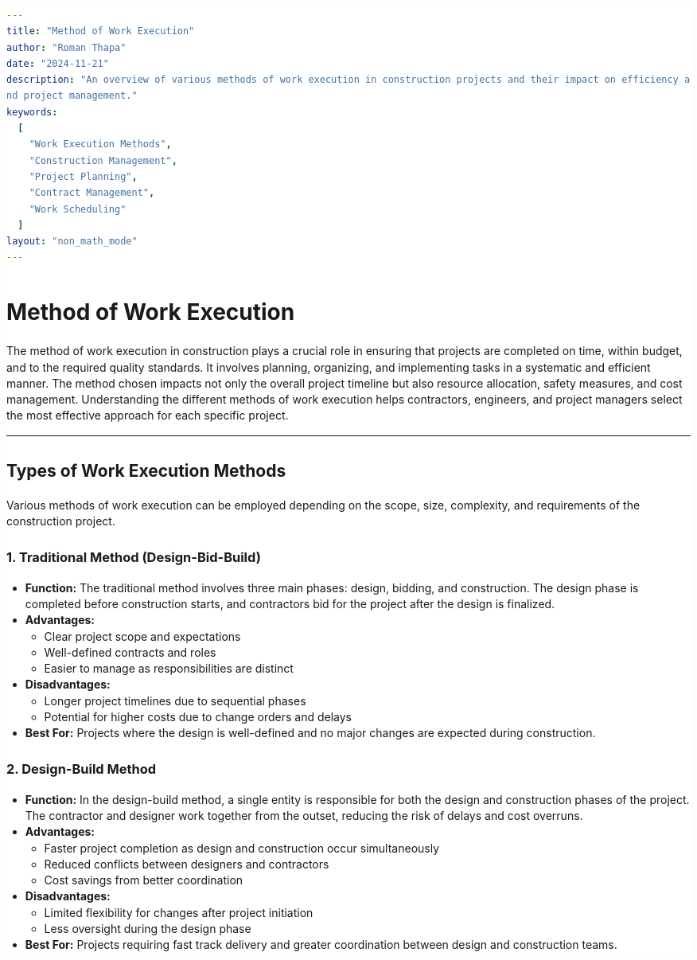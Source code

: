 ```yaml
---
title: "Method of Work Execution"
author: "Roman Thapa"
date: "2024-11-21"
description: "An overview of various methods of work execution in construction projects and their impact on efficiency and project management."
keywords:
  [
    "Work Execution Methods",
    "Construction Management",
    "Project Planning",
    "Contract Management",
    "Work Scheduling"
  ]
layout: "non_math_mode"
---
```


# Method of Work Execution

The method of work execution in construction plays a crucial role in ensuring that projects are completed on time, within budget, and to the required quality standards. It involves planning, organizing, and implementing tasks in a systematic and efficient manner. The method chosen impacts not only the overall project timeline but also resource allocation, safety measures, and cost management. Understanding the different methods of work execution helps contractors, engineers, and project managers select the most effective approach for each specific project.

---

## Types of Work Execution Methods

Various methods of work execution can be employed depending on the scope, size, complexity, and requirements of the construction project.

### **1. Traditional Method (Design-Bid-Build)**
   - **Function:** The traditional method involves three main phases: design, bidding, and construction. The design phase is completed before construction starts, and contractors bid for the project after the design is finalized.
   - **Advantages:**
     - Clear project scope and expectations
     - Well-defined contracts and roles
     - Easier to manage as responsibilities are distinct
   - **Disadvantages:**
     - Longer project timelines due to sequential phases
     - Potential for higher costs due to change orders and delays
   - **Best For:** Projects where the design is well-defined and no major changes are expected during construction.

### **2. Design-Build Method**
   - **Function:** In the design-build method, a single entity is responsible for both the design and construction phases of the project. The contractor and designer work together from the outset, reducing the risk of delays and cost overruns.
   - **Advantages:**
     - Faster project completion as design and construction occur simultaneously
     - Reduced conflicts between designers and contractors
     - Cost savings from better coordination
   - **Disadvantages:**
     - Limited flexibility for changes after project initiation
     - Less oversight during the design phase
   - **Best For:** Projects requiring fast track delivery and greater coordination between design and construction teams.
